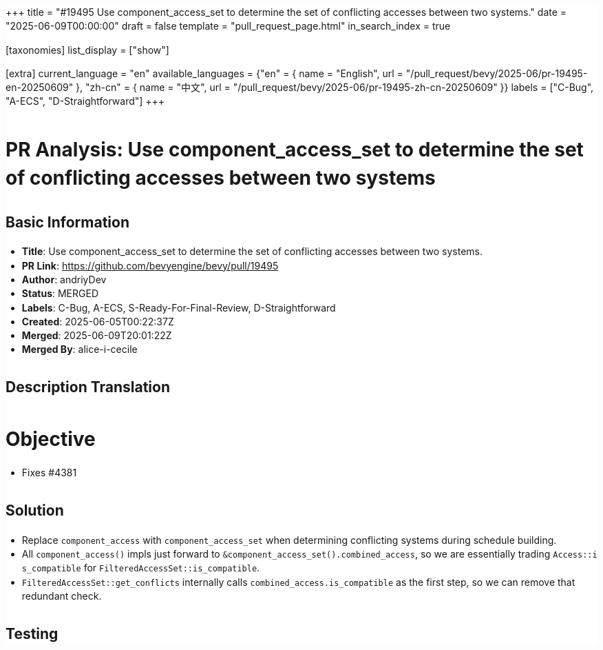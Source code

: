 +++
title = "#19495 Use component_access_set to determine the set of conflicting accesses between two systems."
date = "2025-06-09T00:00:00"
draft = false
template = "pull_request_page.html"
in_search_index = true

[taxonomies]
list_display = ["show"]

[extra]
current_language = "en"
available_languages = {"en" = { name = "English", url = "/pull_request/bevy/2025-06/pr-19495-en-20250609" }, "zh-cn" = { name = "中文", url = "/pull_request/bevy/2025-06/pr-19495-zh-cn-20250609" }}
labels = ["C-Bug", "A-ECS", "D-Straightforward"]
+++

# PR Analysis: Use component_access_set to determine the set of conflicting accesses between two systems

## Basic Information
- **Title**: Use component_access_set to determine the set of conflicting accesses between two systems.
- **PR Link**: https://github.com/bevyengine/bevy/pull/19495
- **Author**: andriyDev
- **Status**: MERGED
- **Labels**: C-Bug, A-ECS, S-Ready-For-Final-Review, D-Straightforward
- **Created**: 2025-06-05T00:22:37Z
- **Merged**: 2025-06-09T20:01:22Z
- **Merged By**: alice-i-cecile

## Description Translation
# Objective

- Fixes #4381

## Solution

- Replace `component_access` with `component_access_set` when determining conflicting systems during schedule building.
- All `component_access()` impls just forward to `&component_access_set().combined_access`, so we are essentially trading `Access::is_compatible` for `FilteredAccessSet::is_compatible`.
- `FilteredAccessSet::get_conflicts` internally calls `combined_access.is_compatible` as the first step, so we can remove that redundant check.

## Testing
